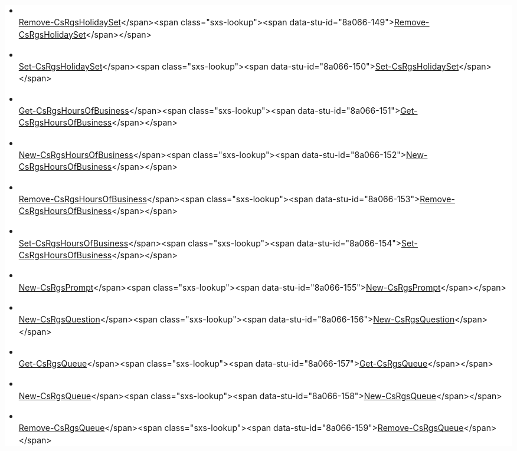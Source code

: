   - <span></span>  
    <span data-ttu-id="8a066-149">[Remove-CsRgsHolidaySet](https://technet.microsoft.com/library/Gg398521(v=OCS.15))</span><span class="sxs-lookup"><span data-stu-id="8a066-149">[Remove-CsRgsHolidaySet](https://technet.microsoft.com/library/Gg398521(v=OCS.15))</span></span>

  - <span></span>  
    <span data-ttu-id="8a066-150">[Set-CsRgsHolidaySet](https://technet.microsoft.com/library/Gg398736(v=OCS.15))</span><span class="sxs-lookup"><span data-stu-id="8a066-150">[Set-CsRgsHolidaySet](https://technet.microsoft.com/library/Gg398736(v=OCS.15))</span></span>



  - <span></span>  
    <span data-ttu-id="8a066-151">[Get-CsRgsHoursOfBusiness](https://technet.microsoft.com/library/Gg398284(v=OCS.15))</span><span class="sxs-lookup"><span data-stu-id="8a066-151">[Get-CsRgsHoursOfBusiness](https://technet.microsoft.com/library/Gg398284(v=OCS.15))</span></span>

  - <span></span>  
    <span data-ttu-id="8a066-152">[New-CsRgsHoursOfBusiness](https://technet.microsoft.com/library/Gg398291(v=OCS.15))</span><span class="sxs-lookup"><span data-stu-id="8a066-152">[New-CsRgsHoursOfBusiness](https://technet.microsoft.com/library/Gg398291(v=OCS.15))</span></span>

  - <span></span>  
    <span data-ttu-id="8a066-153">[Remove-CsRgsHoursOfBusiness](https://technet.microsoft.com/library/Gg398568(v=OCS.15))</span><span class="sxs-lookup"><span data-stu-id="8a066-153">[Remove-CsRgsHoursOfBusiness](https://technet.microsoft.com/library/Gg398568(v=OCS.15))</span></span>

  - <span></span>  
    <span data-ttu-id="8a066-154">[Set-CsRgsHoursOfBusiness](https://technet.microsoft.com/library/Gg412929(v=OCS.15))</span><span class="sxs-lookup"><span data-stu-id="8a066-154">[Set-CsRgsHoursOfBusiness](https://technet.microsoft.com/library/Gg412929(v=OCS.15))</span></span>



  - <span></span>  
    <span data-ttu-id="8a066-155">[New-CsRgsPrompt](https://technet.microsoft.com/library/Gg398486(v=OCS.15))</span><span class="sxs-lookup"><span data-stu-id="8a066-155">[New-CsRgsPrompt](https://technet.microsoft.com/library/Gg398486(v=OCS.15))</span></span>



  - <span></span>  
    <span data-ttu-id="8a066-156">[New-CsRgsQuestion](https://technet.microsoft.com/library/Gg398186(v=OCS.15))</span><span class="sxs-lookup"><span data-stu-id="8a066-156">[New-CsRgsQuestion](https://technet.microsoft.com/library/Gg398186(v=OCS.15))</span></span>



  - <span></span>  
    <span data-ttu-id="8a066-157">[Get-CsRgsQueue](https://technet.microsoft.com/library/Gg412759(v=OCS.15))</span><span class="sxs-lookup"><span data-stu-id="8a066-157">[Get-CsRgsQueue](https://technet.microsoft.com/library/Gg412759(v=OCS.15))</span></span>

  - <span></span>  
    <span data-ttu-id="8a066-158">[New-CsRgsQueue](https://technet.microsoft.com/library/Gg398989(v=OCS.15))</span><span class="sxs-lookup"><span data-stu-id="8a066-158">[New-CsRgsQueue](https://technet.microsoft.com/library/Gg398989(v=OCS.15))</span></span>

  - <span></span>  
    <span data-ttu-id="8a066-159">[Remove-CsRgsQueue](https://technet.microsoft.com/library/Gg398576(v=OCS.15))</span><span class="sxs-lookup"><span data-stu-id="8a066-159">[Remove-CsRgsQueue](https://technet.microsoft.com/library/Gg398576(v=OCS.15))</span></span>
